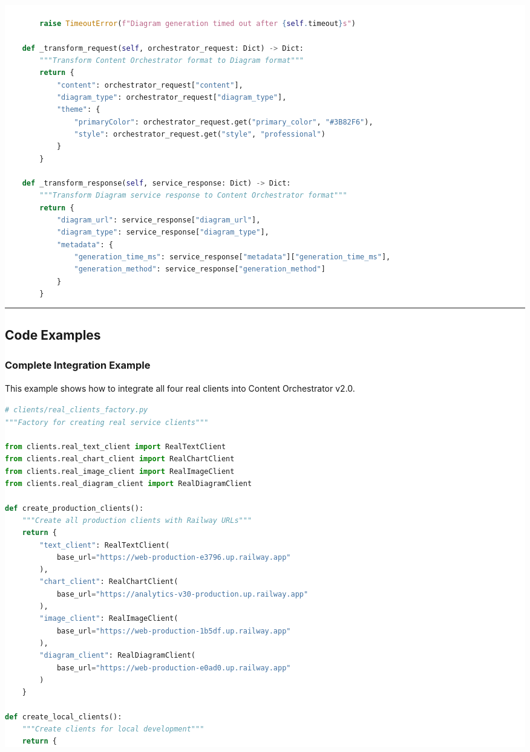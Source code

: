 ```python

        raise TimeoutError(f"Diagram generation timed out after {self.timeout}s")

    def _transform_request(self, orchestrator_request: Dict) -> Dict:
        """Transform Content Orchestrator format to Diagram format"""
        return {
            "content": orchestrator_request["content"],
            "diagram_type": orchestrator_request["diagram_type"],
            "theme": {
                "primaryColor": orchestrator_request.get("primary_color", "#3B82F6"),
                "style": orchestrator_request.get("style", "professional")
            }
        }

    def _transform_response(self, service_response: Dict) -> Dict:
        """Transform Diagram service response to Content Orchestrator format"""
        return {
            "diagram_url": service_response["diagram_url"],
            "diagram_type": service_response["diagram_type"],
            "metadata": {
                "generation_time_ms": service_response["metadata"]["generation_time_ms"],
                "generation_method": service_response["generation_method"]
            }
        }
```

---

## Code Examples

### Complete Integration Example

This example shows how to integrate all four real clients into Content Orchestrator v2.0.

```python
# clients/real_clients_factory.py
"""Factory for creating real service clients"""

from clients.real_text_client import RealTextClient
from clients.real_chart_client import RealChartClient
from clients.real_image_client import RealImageClient
from clients.real_diagram_client import RealDiagramClient

def create_production_clients():
    """Create all production clients with Railway URLs"""
    return {
        "text_client": RealTextClient(
            base_url="https://web-production-e3796.up.railway.app"
        ),
        "chart_client": RealChartClient(
            base_url="https://analytics-v30-production.up.railway.app"
        ),
        "image_client": RealImageClient(
            base_url="https://web-production-1b5df.up.railway.app"
        ),
        "diagram_client": RealDiagramClient(
            base_url="https://web-production-e0ad0.up.railway.app"
        )
    }

def create_local_clients():
    """Create clients for local development"""
    return {
```